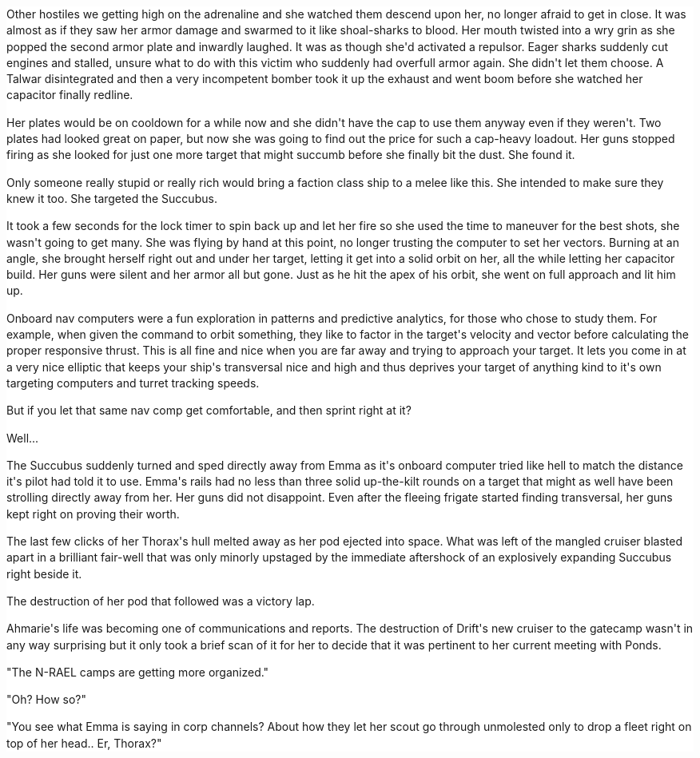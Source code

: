 Other hostiles we getting high on the adrenaline and she watched them descend upon her, no longer afraid to get in close. It was almost as if they saw her armor damage and swarmed to it like shoal-sharks to blood. Her mouth twisted into a wry grin as she popped the second armor plate and inwardly laughed. It was as though she'd activated a repulsor. Eager sharks suddenly cut engines and stalled, unsure what to do with this victim who suddenly had overfull armor again. She didn't let them choose. A Talwar disintegrated and then a very incompetent bomber took it up the exhaust and went boom before she watched her capacitor finally redline.

Her plates would be on cooldown for a while now and she didn't have the cap to use them anyway even if they weren't. Two plates had looked great on paper, but now she was going to find out the price for such a cap-heavy loadout. Her guns stopped firing as she looked for just one more target that might succumb before she finally bit the dust. She found it.

Only someone really stupid or really rich would bring a faction class ship to a melee like this. She intended to make sure they knew it too. She targeted the Succubus.

It took a few seconds for the lock timer to spin back up and let her fire so she used the time to maneuver for the best shots, she wasn't going to get many. She was flying by hand at this point, no longer trusting the computer to set her vectors. Burning at an angle, she brought herself right out and under her target, letting it get into a solid orbit on her, all the while letting her capacitor build. Her guns were silent and her armor all but gone. Just as he hit the apex of his orbit, she went on full approach and lit him up.

Onboard nav computers were a fun exploration in patterns and predictive analytics, for those who chose to study them. For example, when given the command to orbit something, they like to factor in the target's velocity and vector before calculating the proper responsive thrust. This is all fine and nice when you are far away and trying to approach your target. It lets you come in at a very nice elliptic that keeps your ship's transversal nice and high and thus deprives your target of anything kind to it's own targeting computers and turret tracking speeds.

But if you let that same nav comp get comfortable, and then sprint right at it?

Well...

The Succubus suddenly turned and sped directly away from Emma as it's onboard computer tried like hell to match the distance it's pilot had told it to use. Emma's rails had no less than three solid up-the-kilt rounds on a target that might as well have been strolling directly away from her. Her guns did not disappoint. Even after the fleeing frigate started finding transversal, her guns kept right on proving their worth.

The last few clicks of her Thorax's hull melted away as her pod ejected into space. What was left of the mangled cruiser blasted apart in a brilliant fair-well that was only minorly upstaged by the immediate aftershock of an explosively expanding Succubus right beside it.

The destruction of her pod that followed was a victory lap.

Ahmarie's life was becoming one of communications and reports. The destruction of Drift's new cruiser to the gatecamp wasn't in any way surprising but it only took a brief scan of it for her to decide that it was pertinent to her current meeting with Ponds.

"The N-RAEL camps are getting more organized."

"Oh? How so?"

"You see what Emma is saying in corp channels? About how they let her scout go through unmolested only to drop a fleet right on top of her head.. Er, Thorax?"

